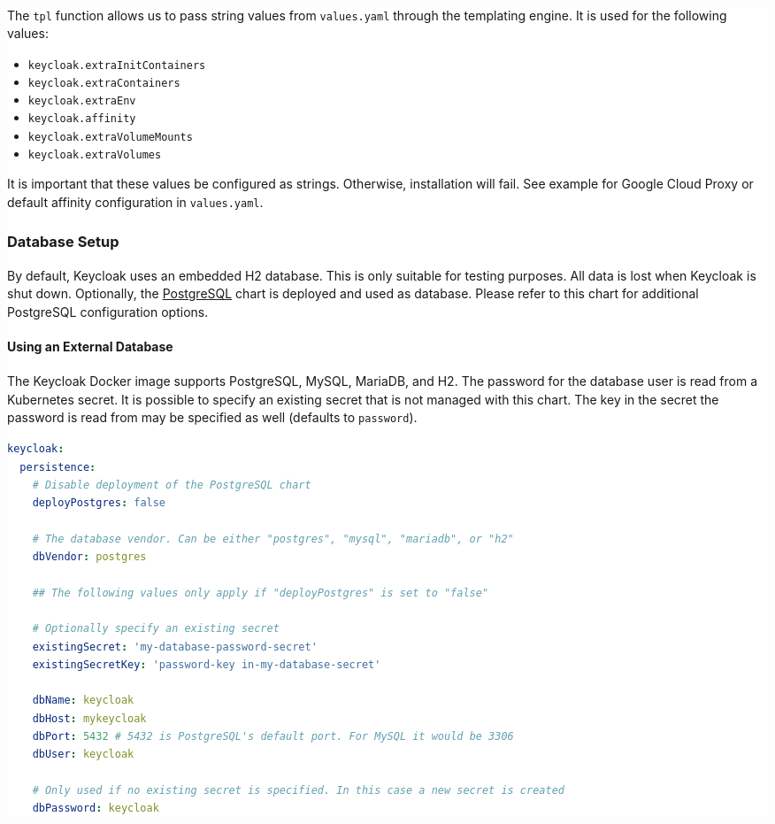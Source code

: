 
The `tpl` function allows us to pass string values from `values.yaml` through the templating engine. It is used for the following values:

- `keycloak.extraInitContainers`
- `keycloak.extraContainers`
- `keycloak.extraEnv`
- `keycloak.affinity`
- `keycloak.extraVolumeMounts`
- `keycloak.extraVolumes`

It is important that these values be configured as strings. Otherwise, installation will fail. See example for Google Cloud Proxy or default affinity configuration in `values.yaml`.

### Database Setup

By default, Keycloak uses an embedded H2 database.
This is only suitable for testing purposes.
All data is lost when Keycloak is shut down.
Optionally, the [PostgreSQL](https://github.com/kubernetes/charts/tree/master/stable/postgresql) chart is deployed and used as database.
Please refer to this chart for additional PostgreSQL configuration options.

#### Using an External Database

The Keycloak Docker image supports PostgreSQL, MySQL, MariaDB, and H2. The password for the database user is read from a Kubernetes secret. It is possible to specify an existing secret that is not managed with this chart. The key in the secret the password is read from may be specified as well (defaults to `password`).

```yaml
keycloak:
  persistence:
    # Disable deployment of the PostgreSQL chart
    deployPostgres: false

    # The database vendor. Can be either "postgres", "mysql", "mariadb", or "h2"
    dbVendor: postgres

    ## The following values only apply if "deployPostgres" is set to "false"

    # Optionally specify an existing secret
    existingSecret: 'my-database-password-secret'
    existingSecretKey: 'password-key in-my-database-secret'

    dbName: keycloak
    dbHost: mykeycloak
    dbPort: 5432 # 5432 is PostgreSQL's default port. For MySQL it would be 3306
    dbUser: keycloak

    # Only used if no existing secret is specified. In this case a new secret is created
    dbPassword: keycloak
```
